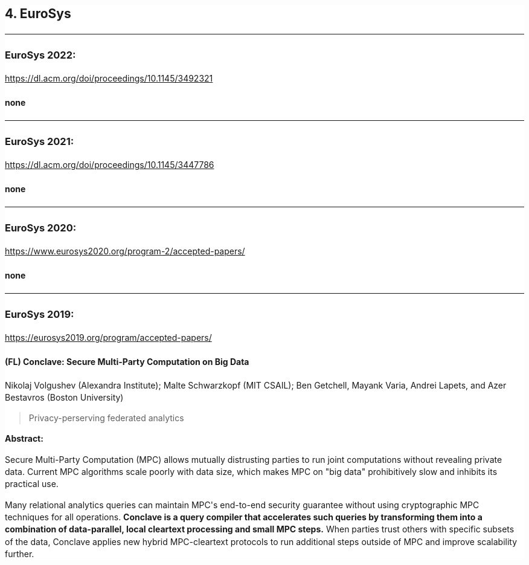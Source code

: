 


## 4. EuroSys

---

### EuroSys 2022:

https://dl.acm.org/doi/proceedings/10.1145/3492321

#### none

---

### EuroSys 2021:

https://dl.acm.org/doi/proceedings/10.1145/3447786

#### none

---

### EuroSys 2020:

https://www.eurosys2020.org/program-2/accepted-papers/

#### none

---

### EuroSys 2019:

https://eurosys2019.org/program/accepted-papers/



#### (FL) Conclave: Secure Multi-Party Computation on Big Data
Nikolaj Volgushev (Alexandra Institute); Malte Schwarzkopf (MIT CSAIL); Ben Getchell, Mayank Varia, Andrei Lapets, and Azer Bestavros (Boston University)

> Privacy-perserving federated analytics



**Abstract:**

Secure Multi-Party Computation (MPC) allows mutually distrusting parties to run joint computations without revealing private data. Current MPC algorithms scale poorly with data size, which makes MPC on "big data" prohibitively slow and inhibits its practical use.

Many relational analytics queries can maintain MPC's end-to-end security guarantee without using cryptographic MPC techniques for all operations. **Conclave is a query compiler that accelerates such queries by transforming them into a combination of data-parallel, local cleartext processing and small MPC steps.** When parties trust others with specific subsets of the data, Conclave applies new hybrid MPC-cleartext protocols to run additional steps outside of MPC and improve scalability further.
